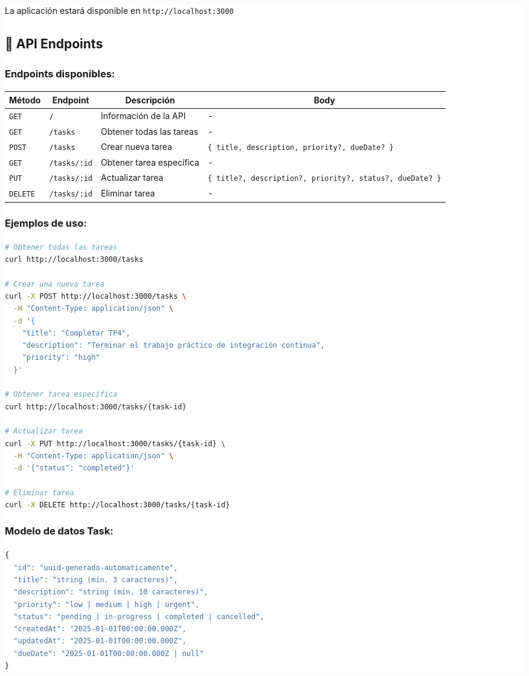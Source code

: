 La aplicación estará disponible en `http://localhost:3000`

## 📡 API Endpoints

### Endpoints disponibles:

| Método | Endpoint | Descripción | Body |
|--------|----------|-------------|------|
| `GET` | `/` | Información de la API | - |
| `GET` | `/tasks` | Obtener todas las tareas | - |
| `POST` | `/tasks` | Crear nueva tarea | `{ title, description, priority?, dueDate? }` |
| `GET` | `/tasks/:id` | Obtener tarea específica | - |
| `PUT` | `/tasks/:id` | Actualizar tarea | `{ title?, description?, priority?, status?, dueDate? }` |
| `DELETE` | `/tasks/:id` | Eliminar tarea | - |

### Ejemplos de uso:

```bash
# Obtener todas las tareas
curl http://localhost:3000/tasks

# Crear una nueva tarea
curl -X POST http://localhost:3000/tasks \
  -H "Content-Type: application/json" \
  -d '{
    "title": "Completar TP4",
    "description": "Terminar el trabajo práctico de integración continua",
    "priority": "high"
  }'

# Obtener tarea específica
curl http://localhost:3000/tasks/{task-id}

# Actualizar tarea
curl -X PUT http://localhost:3000/tasks/{task-id} \
  -H "Content-Type: application/json" \
  -d '{"status": "completed"}'

# Eliminar tarea
curl -X DELETE http://localhost:3000/tasks/{task-id}
```

### Modelo de datos Task:

```javascript
{
  "id": "uuid-generado-automaticamente",
  "title": "string (mín. 3 caracteres)",
  "description": "string (mín. 10 caracteres)",
  "priority": "low | medium | high | urgent",
  "status": "pending | in-progress | completed | cancelled",
  "createdAt": "2025-01-01T00:00:00.000Z",
  "updatedAt": "2025-01-01T00:00:00.000Z",
  "dueDate": "2025-01-01T00:00:00.000Z | null"
}
```

